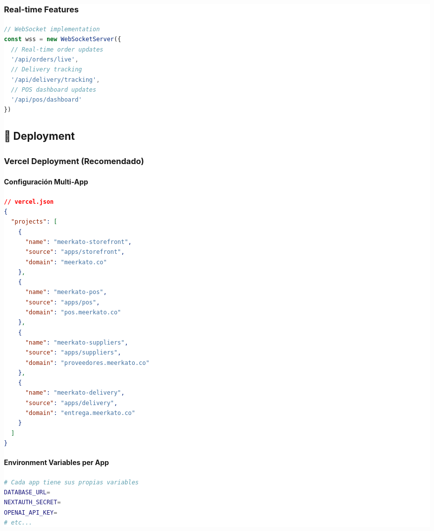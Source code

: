 ### Real-time Features
```typescript
// WebSocket implementation
const wss = new WebSocketServer({
  // Real-time order updates
  '/api/orders/live',
  // Delivery tracking
  '/api/delivery/tracking',
  // POS dashboard updates
  '/api/pos/dashboard'
})
```

## 🚀 Deployment

### Vercel Deployment (Recomendado)

#### Configuración Multi-App
```json
// vercel.json
{
  "projects": [
    {
      "name": "meerkato-storefront",
      "source": "apps/storefront",
      "domain": "meerkato.co"
    },
    {
      "name": "meerkato-pos",
      "source": "apps/pos",
      "domain": "pos.meerkato.co"
    },
    {
      "name": "meerkato-suppliers",
      "source": "apps/suppliers",
      "domain": "proveedores.meerkato.co"
    },
    {
      "name": "meerkato-delivery",
      "source": "apps/delivery",
      "domain": "entrega.meerkato.co"
    }
  ]
}
```

#### Environment Variables per App
```bash
# Cada app tiene sus propias variables
DATABASE_URL=
NEXTAUTH_SECRET=
OPENAI_API_KEY=
# etc...
```
